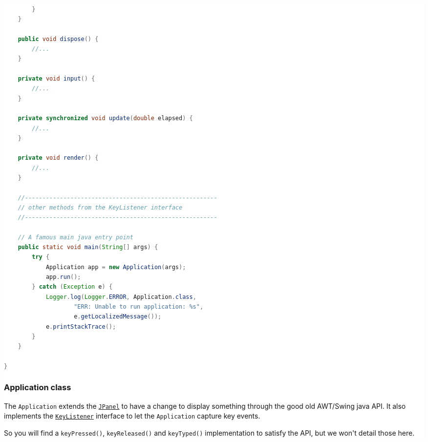 ```java
        }
    }

    public void dispose() {
        //...
    }

    private void input() {
        //...
    }

    private synchronized void update(double elapsed) {
        //...
    }

    private void render() {
        //...
    }

    //-------------------------------------------------------
    // other methods from the KeyListener interface
    //-------------------------------------------------------

    // A famous main java entry point
    public static void main(String[] args) {
        try {
            Application app = new Application(args);
            app.run();
        } catch (Exception e) {
            Logger.log(Logger.ERROR, Application.class,
                    "ERR: Unable to run application: %s",
                    e.getLocalizedMessage());
            e.printStackTrace();
        }
    }

}
```

### Application class

The `Application` extends
the [`JPanel`](https://docs.oracle.com/en/java/javase/18/docs/api/java.desktop/javax/swing/JPanel.html) to have a change
to display something through the good old AWT/Swing java API.
It also implements
the [`KeyListener`](https://docs.oracle.com/en/java/javase/18/docs/api/java.desktop/java/awt/event/KeyListener.html)
interface to let the `Application` capture key events.

So you will find a `keyPressed()`, `keyReleased()` and `keyTyped()` implementation to satisfy the API, but we won't
detail those here.
